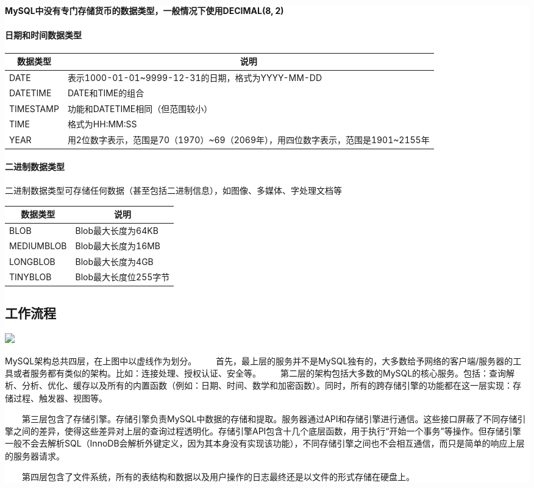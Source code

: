 **MySQL中没有专门存储货币的数据类型，一般情况下使用DECIMAL(8, 2)**



#### 日期和时间数据类型

| 数据类型  | 说明                                                         |
| --------- | ------------------------------------------------------------ |
| DATE      | 表示1000-01-01~9999-12-31的日期，格式为YYYY-MM-DD            |
| DATETIME  | DATE和TIME的组合                                             |
| TIMESTAMP | 功能和DATETIME相同（但范围较小）                             |
| TIME      | 格式为HH:MM:SS                                               |
| YEAR      | 用2位数字表示，范围是70（1970）~69（2069年），用四位数字表示，范围是1901~2155年 |



#### 二进制数据类型

二进制数据类型可存储任何数据（甚至包括二进制信息），如图像、多媒体、字处理文档等

| 数据类型   | 说明                  |
| ---------- | --------------------- |
| BLOB       | Blob最大长度为64KB    |
| MEDIUMBLOB | Blob最大长度为16MB    |
| LONGBLOB   | Blob最大长度为4GB     |
| TINYBLOB   | Blob最大长度位255字节 |



## 工作流程

![](https://s3.bmp.ovh/imgs/2022/07/10/84a9c7961e839e89.png)

MySQL架构总共四层，在上图中以虚线作为划分。
　　首先，最上层的服务并不是MySQL独有的，大多数给予网络的客户端/服务器的工具或者服务都有类似的架构。比如：连接处理、授权认证、安全等。
　　第二层的架构包括大多数的MySQL的核心服务。包括：查询解析、分析、优化、缓存以及所有的内置函数（例如：日期、时间、数学和加密函数）。同时，所有的跨存储引擎的功能都在这一层实现：存储过程、触发器、视图等。

　　第三层包含了存储引擎。存储引擎负责MySQL中数据的存储和提取。服务器通过API和存储引擎进行通信。这些接口屏蔽了不同存储引擎之间的差异，使得这些差异对上层的查询过程透明化。存储引擎API包含十几个底层函数，用于执行“开始一个事务”等操作。但存储引擎一般不会去解析SQL（InnoDB会解析外键定义，因为其本身没有实现该功能），不同存储引擎之间也不会相互通信，而只是简单的响应上层的服务器请求。

　　第四层包含了文件系统，所有的表结构和数据以及用户操作的日志最终还是以文件的形式存储在硬盘上。